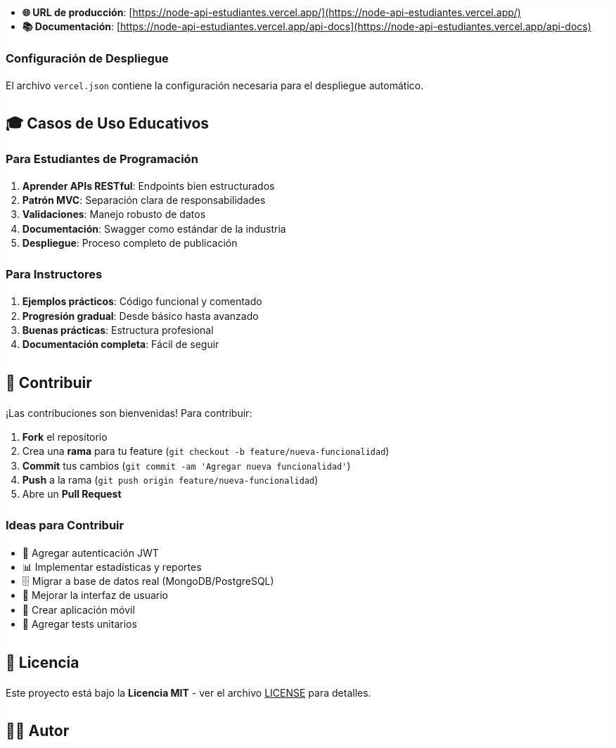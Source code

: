 - **🌐 URL de producción**: [https://node-api-estudiantes.vercel.app/](https://node-api-estudiantes.vercel.app/)
- **📚 Documentación**: [https://node-api-estudiantes.vercel.app/api-docs](https://node-api-estudiantes.vercel.app/api-docs)

### Configuración de Despliegue

El archivo `vercel.json` contiene la configuración necesaria para el despliegue automático.

## 🎓 Casos de Uso Educativos

### Para Estudiantes de Programación

1. **Aprender APIs RESTful**: Endpoints bien estructurados
2. **Patrón MVC**: Separación clara de responsabilidades
3. **Validaciones**: Manejo robusto de datos
4. **Documentación**: Swagger como estándar de la industria
5. **Despliegue**: Proceso completo de publicación

### Para Instructores

1. **Ejemplos prácticos**: Código funcional y comentado
2. **Progresión gradual**: Desde básico hasta avanzado
3. **Buenas prácticas**: Estructura profesional
4. **Documentación completa**: Fácil de seguir

## 🤝 Contribuir

¡Las contribuciones son bienvenidas! Para contribuir:

1. **Fork** el repositorio
2. Crea una **rama** para tu feature (`git checkout -b feature/nueva-funcionalidad`)
3. **Commit** tus cambios (`git commit -am 'Agregar nueva funcionalidad'`)
4. **Push** a la rama (`git push origin feature/nueva-funcionalidad`)
5. Abre un **Pull Request**

### Ideas para Contribuir

- 🔐 Agregar autenticación JWT
- 📊 Implementar estadísticas y reportes
- 🗄️ Migrar a base de datos real (MongoDB/PostgreSQL)
- 🎨 Mejorar la interfaz de usuario
- 📱 Crear aplicación móvil
- 🧪 Agregar tests unitarios

## 📄 Licencia

Este proyecto está bajo la **Licencia MIT** - ver el archivo [LICENSE](LICENSE) para detalles.

## 👨‍💻 Autor
